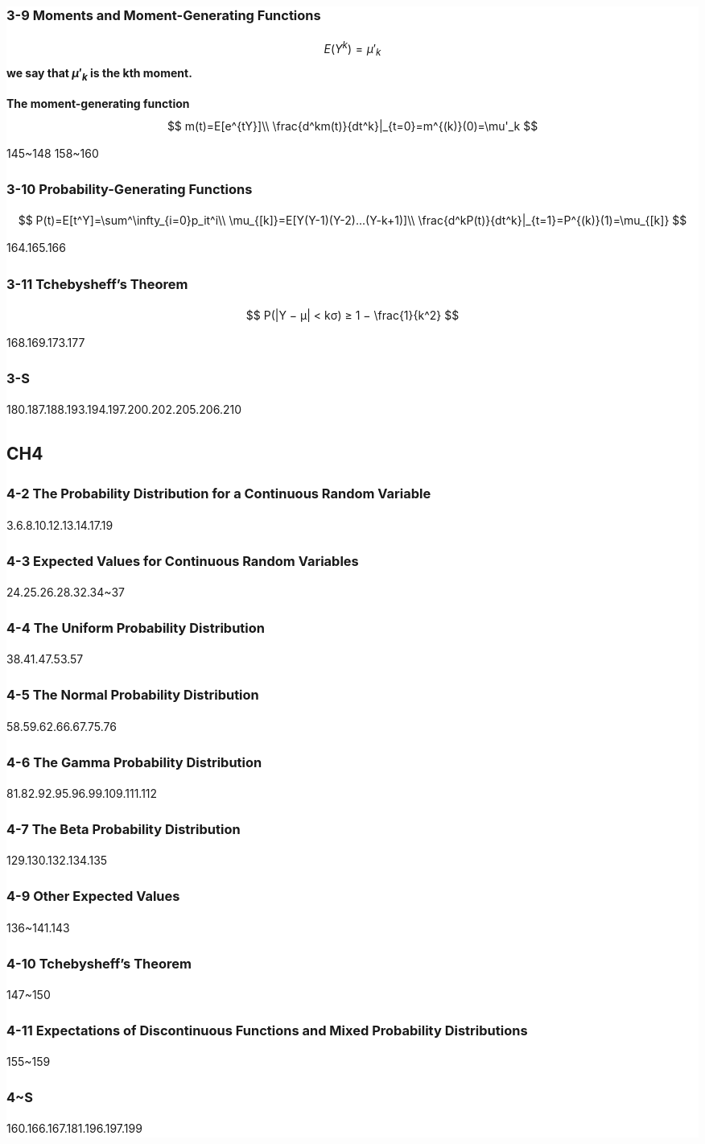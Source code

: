 ### 3-9 Moments and Moment-Generating Functions
$$
E(Y^k)=\mu'_k
$$
**we say that $\mu'_k$ is the kth moment.**

**The moment-generating function**
$$
m(t)=E[e^{tY}]\\
\frac{d^km(t)}{dt^k}|_{t=0}=m^{(k)}(0)=\mu'_k 
$$


145~148 158~160

### 3-10 Probability-Generating Functions
$$
P(t)=E[t^Y]=\sum^\infty_{i=0}p_it^i\\
\mu_{[k]}=E[Y(Y-1)(Y-2)...(Y-k+1)]\\
\frac{d^kP(t)}{dt^k}|_{t=1}=P^{(k)}(1)=\mu_{[k]} 
$$

164.165.166

### 3-11 Tchebysheff’s Theorem
$$
P(|Y − μ| < kσ) ≥ 1 − \frac{1}{k^2}
$$

168.169.173.177

### 3-S
180.187.188.193.194.197.200.202.205.206.210

## CH4
### 4-2 The Probability Distribution for a Continuous Random Variable
3.6.8.10.12.13.14.17.19
### 4-3 Expected Values for Continuous Random Variables
24.25.26.28.32.34~37
### 4-4 The Uniform Probability Distribution
38.41.47.53.57
### 4-5 The Normal Probability Distribution
58.59.62.66.67.75.76
### 4-6 The Gamma Probability Distribution
81.82.92.95.96.99.109.111.112
### 4-7 The Beta Probability Distribution
129.130.132.134.135
### 4-9 Other Expected Values
136~141.143
### 4-10 Tchebysheff’s Theorem
147~150
### 4-11 Expectations of Discontinuous Functions and Mixed Probability Distributions
155~159
### 4~S
160.166.167.181.196.197.199